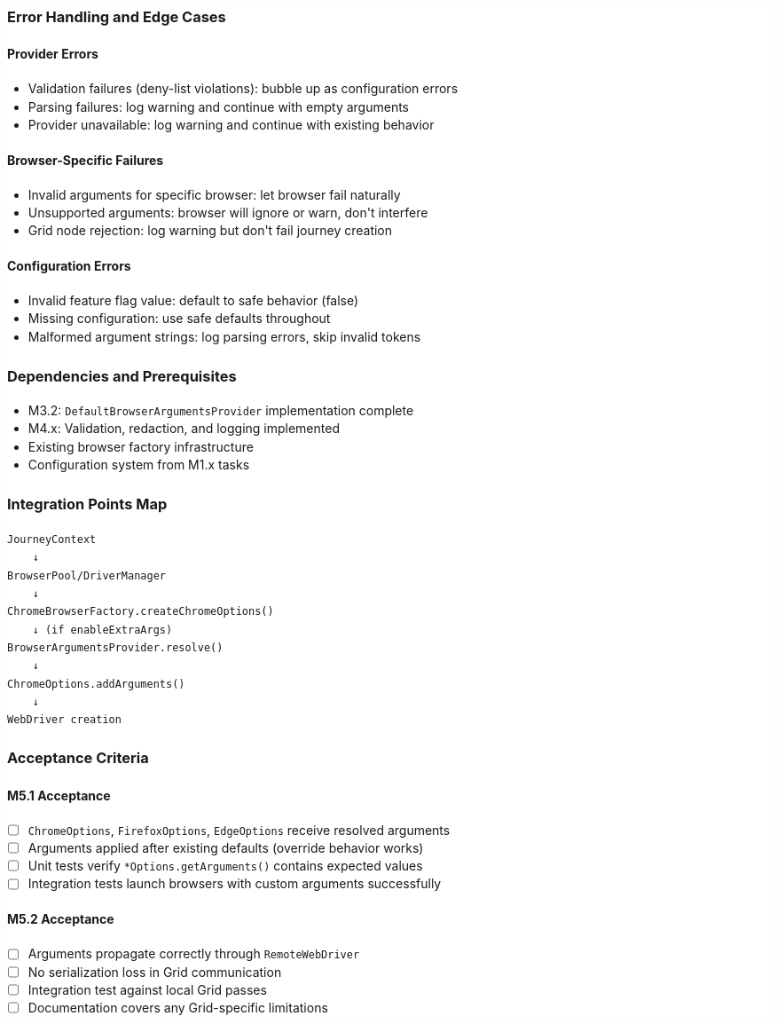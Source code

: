 ### Error Handling and Edge Cases

#### Provider Errors
- Validation failures (deny-list violations): bubble up as configuration errors
- Parsing failures: log warning and continue with empty arguments
- Provider unavailable: log warning and continue with existing behavior

#### Browser-Specific Failures
- Invalid arguments for specific browser: let browser fail naturally
- Unsupported arguments: browser will ignore or warn, don't interfere
- Grid node rejection: log warning but don't fail journey creation

#### Configuration Errors
- Invalid feature flag value: default to safe behavior (false)
- Missing configuration: use safe defaults throughout
- Malformed argument strings: log parsing errors, skip invalid tokens

### Dependencies and Prerequisites
- M3.2: `DefaultBrowserArgumentsProvider` implementation complete
- M4.x: Validation, redaction, and logging implemented
- Existing browser factory infrastructure
- Configuration system from M1.x tasks

### Integration Points Map
```
JourneyContext
    ↓
BrowserPool/DriverManager
    ↓
ChromeBrowserFactory.createChromeOptions()
    ↓ (if enableExtraArgs)
BrowserArgumentsProvider.resolve()
    ↓
ChromeOptions.addArguments()
    ↓
WebDriver creation
```

### Acceptance Criteria

#### M5.1 Acceptance
- [ ] `ChromeOptions`, `FirefoxOptions`, `EdgeOptions` receive resolved arguments
- [ ] Arguments applied after existing defaults (override behavior works)
- [ ] Unit tests verify `*Options.getArguments()` contains expected values
- [ ] Integration tests launch browsers with custom arguments successfully

#### M5.2 Acceptance  
- [ ] Arguments propagate correctly through `RemoteWebDriver`
- [ ] No serialization loss in Grid communication
- [ ] Integration test against local Grid passes
- [ ] Documentation covers any Grid-specific limitations
